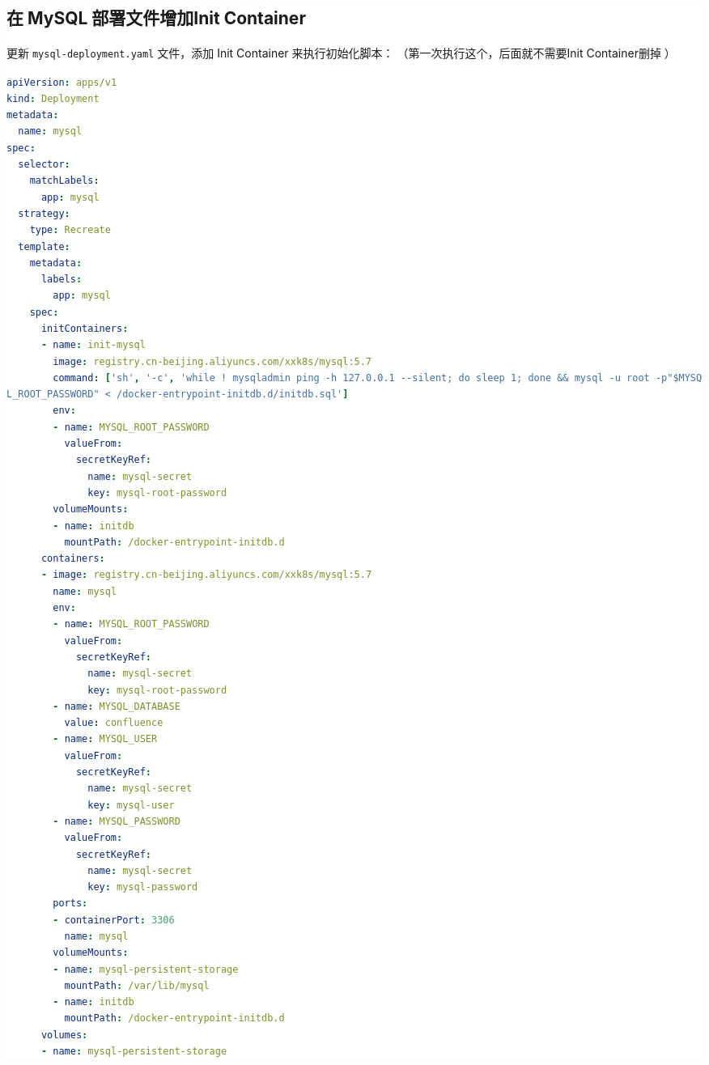 ## 在 MySQL 部署文件增加Init Container
更新 `mysql-deployment.yaml` 文件，添加 Init Container 来执行初始化脚本： （第一次执行这个，后面就不需要Init Container删掉 ）
```yaml
apiVersion: apps/v1
kind: Deployment
metadata:
  name: mysql
spec:
  selector:
    matchLabels:
      app: mysql
  strategy:
    type: Recreate
  template:
    metadata:
      labels:
        app: mysql
    spec:
      initContainers:
      - name: init-mysql
        image: registry.cn-beijing.aliyuncs.com/xxk8s/mysql:5.7
        command: ['sh', '-c', 'while ! mysqladmin ping -h 127.0.0.1 --silent; do sleep 1; done && mysql -u root -p"$MYSQL_ROOT_PASSWORD" < /docker-entrypoint-initdb.d/initdb.sql']
        env:
        - name: MYSQL_ROOT_PASSWORD
          valueFrom:
            secretKeyRef:
              name: mysql-secret
              key: mysql-root-password
        volumeMounts:
        - name: initdb
          mountPath: /docker-entrypoint-initdb.d
      containers:
      - image: registry.cn-beijing.aliyuncs.com/xxk8s/mysql:5.7
        name: mysql
        env:
        - name: MYSQL_ROOT_PASSWORD
          valueFrom:
            secretKeyRef:
              name: mysql-secret
              key: mysql-root-password
        - name: MYSQL_DATABASE
          value: confluence
        - name: MYSQL_USER
          valueFrom:
            secretKeyRef:
              name: mysql-secret
              key: mysql-user
        - name: MYSQL_PASSWORD
          valueFrom:
            secretKeyRef:
              name: mysql-secret
              key: mysql-password
        ports:
        - containerPort: 3306
          name: mysql
        volumeMounts:
        - name: mysql-persistent-storage
          mountPath: /var/lib/mysql
        - name: initdb
          mountPath: /docker-entrypoint-initdb.d
      volumes:
      - name: mysql-persistent-storage
```